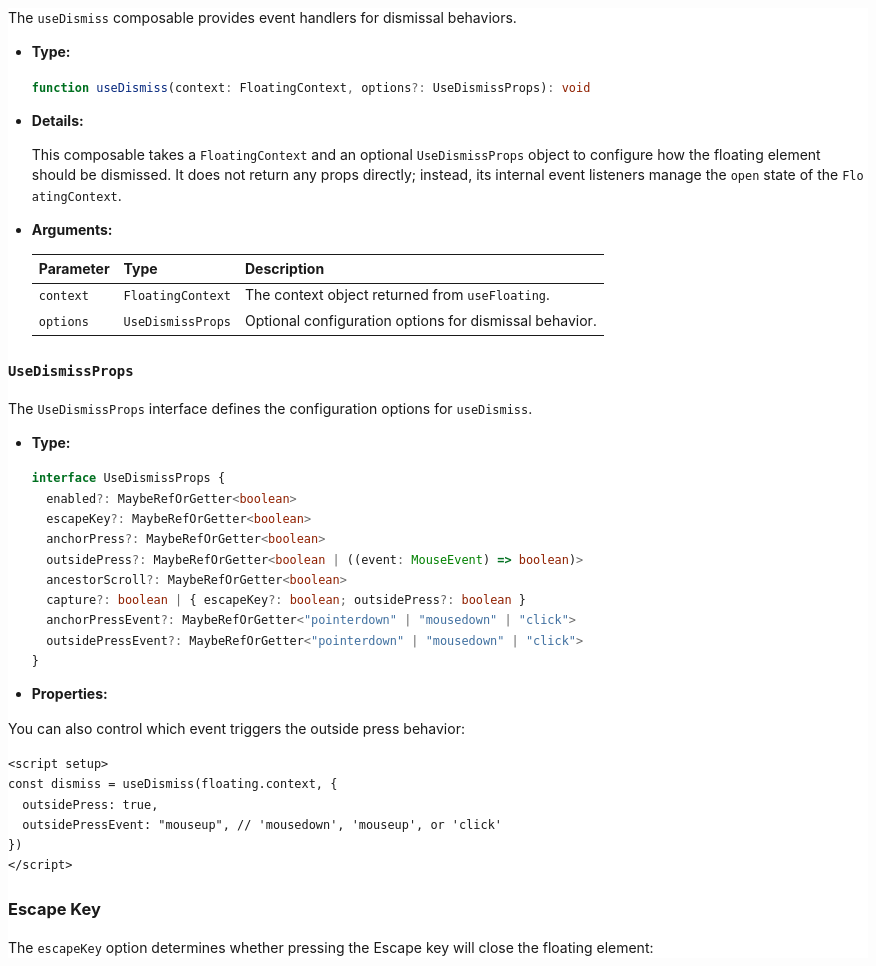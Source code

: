 The `useDismiss` composable provides event handlers for dismissal behaviors.

- **Type:**

  ```ts
  function useDismiss(context: FloatingContext, options?: UseDismissProps): void
  ```

- **Details:**

  This composable takes a `FloatingContext` and an optional `UseDismissProps` object to configure how the floating element should be dismissed. It does not return any props directly; instead, its internal event listeners manage the `open` state of the `FloatingContext`.

- **Arguments:**

  | Parameter | Type              | Description                                            |
  | --------- | ----------------- | ------------------------------------------------------ |
  | `context` | `FloatingContext` | The context object returned from `useFloating`.        |
  | `options` | `UseDismissProps` | Optional configuration options for dismissal behavior. |

### `UseDismissProps`

The `UseDismissProps` interface defines the configuration options for `useDismiss`.

- **Type:**

  ```ts
  interface UseDismissProps {
    enabled?: MaybeRefOrGetter<boolean>
    escapeKey?: MaybeRefOrGetter<boolean>
    anchorPress?: MaybeRefOrGetter<boolean>
    outsidePress?: MaybeRefOrGetter<boolean | ((event: MouseEvent) => boolean)>
    ancestorScroll?: MaybeRefOrGetter<boolean>
    capture?: boolean | { escapeKey?: boolean; outsidePress?: boolean }
    anchorPressEvent?: MaybeRefOrGetter<"pointerdown" | "mousedown" | "click">
    outsidePressEvent?: MaybeRefOrGetter<"pointerdown" | "mousedown" | "click">
  }
  ```

- **Properties:**

You can also control which event triggers the outside press behavior:

```vue
<script setup>
const dismiss = useDismiss(floating.context, {
  outsidePress: true,
  outsidePressEvent: "mouseup", // 'mousedown', 'mouseup', or 'click'
})
</script>
```

### Escape Key

The `escapeKey` option determines whether pressing the Escape key will close the floating element:
